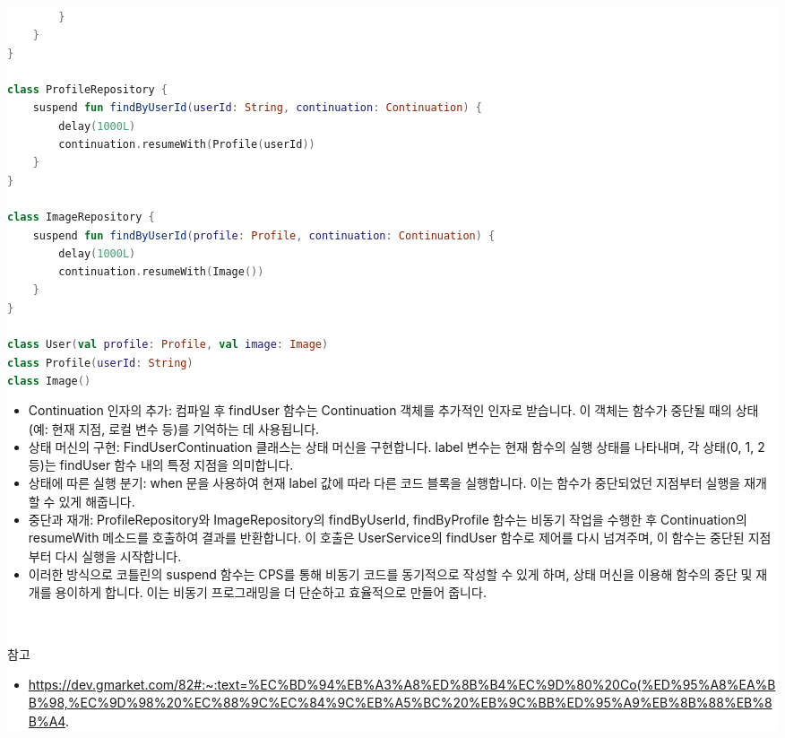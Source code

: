 ```kotlin
        }  
    }  
}  
  
class ProfileRepository {  
    suspend fun findByUserId(userId: String, continuation: Continuation) {  
        delay(1000L)  
        continuation.resumeWith(Profile(userId))  
    }  
}  
  
class ImageRepository {  
    suspend fun findByUserId(profile: Profile, continuation: Continuation) {  
        delay(1000L)  
        continuation.resumeWith(Image())  
    }  
}  
  
class User(val profile: Profile, val image: Image)  
class Profile(userId: String)  
class Image()
```

- Continuation 인자의 추가: 컴파일 후 findUser 함수는 Continuation 객체를 추가적인 인자로 받습니다. 이 객체는 함수가 중단될 때의 상태(예: 현재 지점, 로컬 변수 등)를 기억하는 데 사용됩니다.
- 상태 머신의 구현: FindUserContinuation 클래스는 상태 머신을 구현합니다. label 변수는 현재 함수의 실행 상태를 나타내며, 각 상태(0, 1, 2 등)는 findUser 함수 내의 특정 지점을 의미합니다.
- 상태에 따른 실행 분기: when 문을 사용하여 현재 label 값에 따라 다른 코드 블록을 실행합니다. 이는 함수가 중단되었던 지점부터 실행을 재개할 수 있게 해줍니다.
- 중단과 재개: ProfileRepository와 ImageRepository의 findByUserId, findByProfile 함수는 비동기 작업을 수행한 후 Continuation의 resumeWith 메소드를 호출하여 결과를 반환합니다. 이 호출은 UserService의 findUser 함수로 제어를 다시 넘겨주며, 이 함수는 중단된 지점부터 다시 실행을 시작합니다.
- 이러한 방식으로 코틀린의 suspend 함수는 CPS를 통해 비동기 코드를 동기적으로 작성할 수 있게 하며, 상태 머신을 이용해 함수의 중단 및 재개를 용이하게 합니다. 이는 비동기 프로그래밍을 더 단순하고 효율적으로 만들어 줍니다.

<br>

참고

- https://dev.gmarket.com/82#:~:text=%EC%BD%94%EB%A3%A8%ED%8B%B4%EC%9D%80%20Co(%ED%95%A8%EA%BB%98,%EC%9D%98%20%EC%88%9C%EC%84%9C%EB%A5%BC%20%EB%9C%BB%ED%95%A9%EB%8B%88%EB%8B%A4.